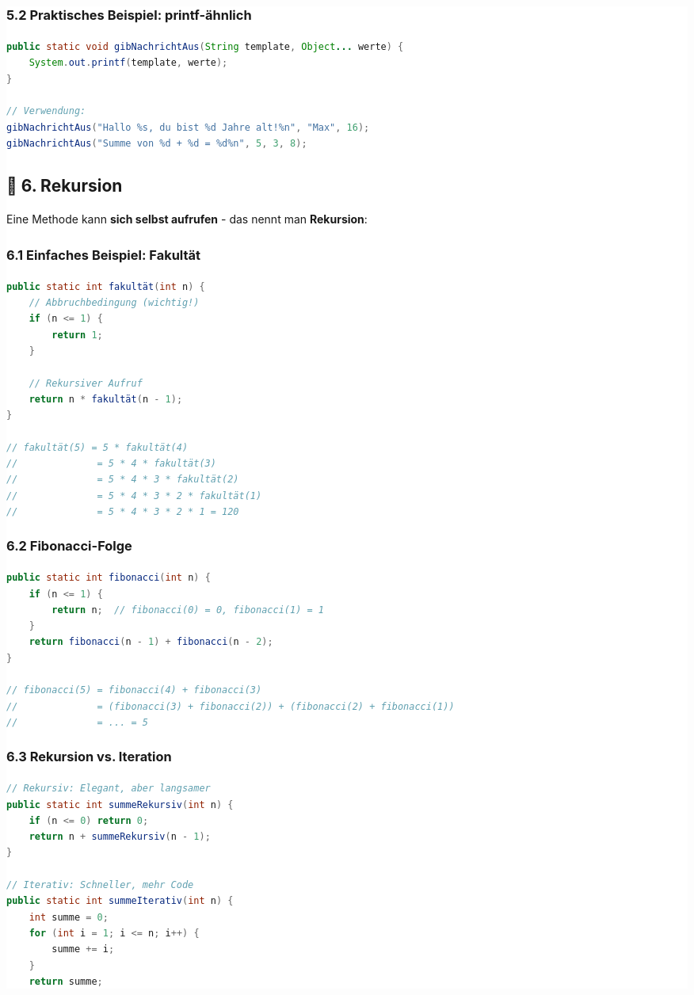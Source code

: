 ### 5.2 Praktisches Beispiel: printf-ähnlich
```java
public static void gibNachrichtAus(String template, Object... werte) {
    System.out.printf(template, werte);
}

// Verwendung:
gibNachrichtAus("Hallo %s, du bist %d Jahre alt!%n", "Max", 16);
gibNachrichtAus("Summe von %d + %d = %d%n", 5, 3, 8);
```

## 🔄 6. Rekursion

Eine Methode kann **sich selbst aufrufen** - das nennt man **Rekursion**:

### 6.1 Einfaches Beispiel: Fakultät
```java
public static int fakultät(int n) {
    // Abbruchbedingung (wichtig!)
    if (n <= 1) {
        return 1;
    }
    
    // Rekursiver Aufruf
    return n * fakultät(n - 1);
}

// fakultät(5) = 5 * fakultät(4)
//              = 5 * 4 * fakultät(3)  
//              = 5 * 4 * 3 * fakultät(2)
//              = 5 * 4 * 3 * 2 * fakultät(1)
//              = 5 * 4 * 3 * 2 * 1 = 120
```

### 6.2 Fibonacci-Folge
```java
public static int fibonacci(int n) {
    if (n <= 1) {
        return n;  // fibonacci(0) = 0, fibonacci(1) = 1
    }
    return fibonacci(n - 1) + fibonacci(n - 2);
}

// fibonacci(5) = fibonacci(4) + fibonacci(3)
//              = (fibonacci(3) + fibonacci(2)) + (fibonacci(2) + fibonacci(1))
//              = ... = 5
```

### 6.3 Rekursion vs. Iteration
```java
// Rekursiv: Elegant, aber langsamer
public static int summeRekursiv(int n) {
    if (n <= 0) return 0;
    return n + summeRekursiv(n - 1);
}

// Iterativ: Schneller, mehr Code
public static int summeIterativ(int n) {
    int summe = 0;
    for (int i = 1; i <= n; i++) {
        summe += i;
    }
    return summe;
```